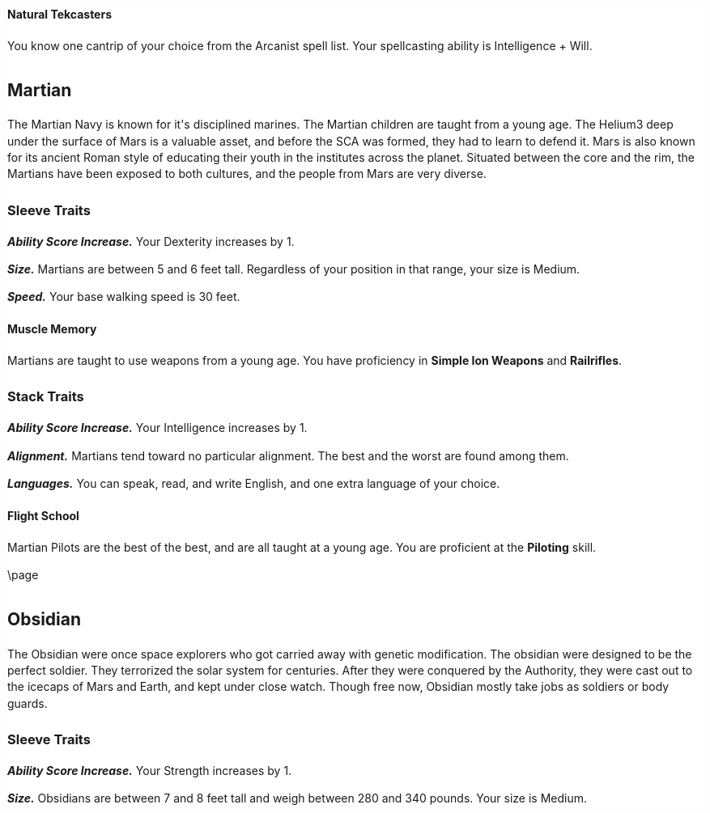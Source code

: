 #### Natural Tekcasters
You know one cantrip of your choice from the Arcanist spell list. Your spellcasting ability is Intelligence + Will.
```
```
## Martian
The Martian Navy is known for it's disciplined marines. The Martian children are taught from a young age. The Helium3 deep under the surface of Mars is a valuable asset, and before the SCA was formed, they had to learn to defend it. Mars is also known for its ancient Roman style of educating their youth in the institutes across the planet. Situated between the core and the rim, the Martians have been exposed to both cultures, and the people from Mars are very diverse.

### Sleeve Traits

**_Ability Score Increase._** Your Dexterity increases by 1.

**_Size._** Martians are between 5 and 6 feet tall. Regardless of your position in that range, your size is Medium.

**_Speed._** Your base walking speed is 30 feet.

#### Muscle Memory
Martians are taught to use weapons from a young age. You have proficiency in **Simple Ion Weapons** and **Railrifles**.

### Stack Traits

**_Ability Score Increase._** Your Intelligence increases by 1.

**_Alignment._** Martians tend toward no particular alignment. The best and the worst are found among them.

**_Languages._** You can speak, read, and write English, and one extra language of your choice.

#### Flight School
Martian Pilots are the best of the best, and are all taught at a young age. You are proficient at the **Piloting** skill.

\page

## Obsidian
The Obsidian were once space explorers who got carried away with genetic modification. The obsidian were designed to be the perfect soldier. They terrorized the solar system for centuries.
After they were conquered by the Authority, they were cast out to the icecaps of Mars and Earth, and kept under close watch. Though free now, Obsidian mostly take jobs as soldiers or body guards.

### Sleeve Traits

**_Ability Score Increase._** Your Strength increases by 1.

**_Size._** Obsidians are between 7 and 8 feet tall and weigh between 280 and 340 pounds. Your size is Medium.
